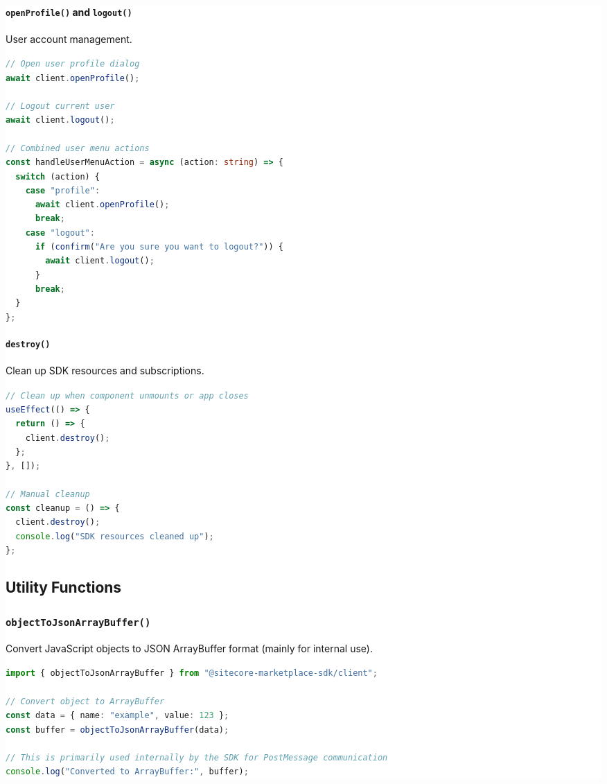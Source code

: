 #### `openProfile()` and `logout()`

User account management.

```typescript
// Open user profile dialog
await client.openProfile();

// Logout current user
await client.logout();

// Combined user menu actions
const handleUserMenuAction = async (action: string) => {
  switch (action) {
    case "profile":
      await client.openProfile();
      break;
    case "logout":
      if (confirm("Are you sure you want to logout?")) {
        await client.logout();
      }
      break;
  }
};
```

#### `destroy()`

Clean up SDK resources and subscriptions.

```typescript
// Clean up when component unmounts or app closes
useEffect(() => {
  return () => {
    client.destroy();
  };
}, []);

// Manual cleanup
const cleanup = () => {
  client.destroy();
  console.log("SDK resources cleaned up");
};
```

## Utility Functions

### `objectToJsonArrayBuffer()`

Convert JavaScript objects to JSON ArrayBuffer format (mainly for internal use).

```typescript
import { objectToJsonArrayBuffer } from "@sitecore-marketplace-sdk/client";

// Convert object to ArrayBuffer
const data = { name: "example", value: 123 };
const buffer = objectToJsonArrayBuffer(data);

// This is primarily used internally by the SDK for PostMessage communication
console.log("Converted to ArrayBuffer:", buffer);
```

